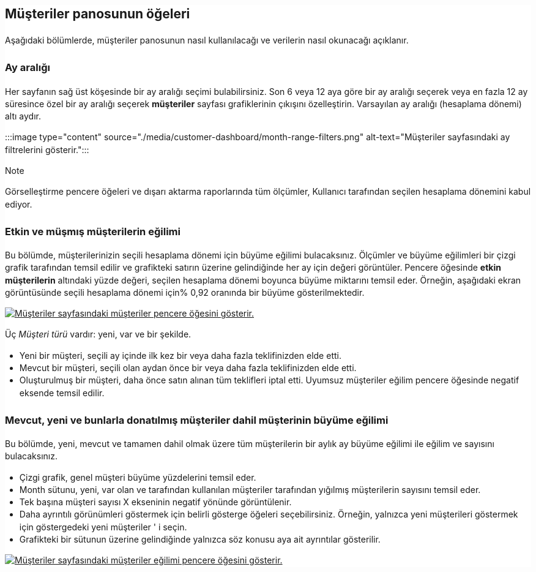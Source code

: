 ## <a name="elements-of-the-customers-dashboard"></a>Müşteriler panosunun öğeleri

Aşağıdaki bölümlerde, müşteriler panosunun nasıl kullanılacağı ve verilerin nasıl okunacağı açıklanır.

### <a name="month-range"></a>Ay aralığı

Her sayfanın sağ üst köşesinde bir ay aralığı seçimi bulabilirsiniz. Son 6 veya 12 aya göre bir ay aralığı seçerek veya en fazla 12 ay süresince özel bir ay aralığı seçerek **müşteriler** sayfası grafiklerinin çıkışını özelleştirin. Varsayılan ay aralığı (hesaplama dönemi) altı aydır.

:::image type="content" source="./media/customer-dashboard/month-range-filters.png" alt-text="Müşteriler sayfasındaki ay filtrelerini gösterir.":::

> [!NOTE]
> Görselleştirme pencere öğeleri ve dışarı aktarma raporlarında tüm ölçümler, Kullanıcı tarafından seçilen hesaplama dönemini kabul ediyor.

### <a name="active-and-churned-customers-trend"></a>Etkin ve müşmış müşterilerin eğilimi

Bu bölümde, müşterilerinizin seçili hesaplama dönemi için büyüme eğilimi bulacaksınız. Ölçümler ve büyüme eğilimleri bir çizgi grafik tarafından temsil edilir ve grafikteki satırın üzerine gelindiğinde her ay için değeri görüntüler. Pencere öğesinde **etkin müşterilerin** altındaki yüzde değeri, seçilen hesaplama dönemi boyunca büyüme miktarını temsil eder. Örneğin, aşağıdaki ekran görüntüsünde seçili hesaplama dönemi için% 0,92 oranında bir büyüme gösterilmektedir.

[![Müşteriler sayfasındaki müşteriler pencere öğesini gösterir.](./media/customer-dashboard/customers-widget.png)](./media/customer-dashboard/customers-widget.png#lightbox)

Üç _Müşteri türü_ vardır: yeni, var ve bir şekilde.

- Yeni bir müşteri, seçili ay içinde ilk kez bir veya daha fazla teklifinizden elde etti.
- Mevcut bir müşteri, seçili olan aydan önce bir veya daha fazla teklifinizden elde etti.
- Oluşturulmuş bir müşteri, daha önce satın alınan tüm teklifleri iptal etti. Uyumsuz müşteriler eğilim pencere öğesinde negatif eksende temsil edilir.

### <a name="customer-growth-trend-including-existing-new-and-churned-customers"></a>Mevcut, yeni ve bunlarla donatılmış müşteriler dahil müşterinin büyüme eğilimi

Bu bölümde, yeni, mevcut ve tamamen dahil olmak üzere tüm müşterilerin bir aylık ay büyüme eğilimi ile eğilim ve sayısını bulacaksınız.

- Çizgi grafik, genel müşteri büyüme yüzdelerini temsil eder.
- Month sütunu, yeni, var olan ve tarafından kullanılan müşteriler tarafından yığılmış müşterilerin sayısını temsil eder.
- Tek başına müşteri sayısı X ekseninin negatif yönünde görüntülenir.
- Daha ayrıntılı görünümleri göstermek için belirli gösterge öğeleri seçebilirsiniz. Örneğin, yalnızca yeni müşterileri göstermek için göstergedeki yeni müşteriler ' i seçin.
- Grafikteki bir sütunun üzerine gelindiğinde yalnızca söz konusu aya ait ayrıntılar gösterilir.

[![Müşteriler sayfasındaki müşteriler eğilimi pencere öğesini gösterir.](./media/customer-dashboard/customers-trend.png)](./media/customer-dashboard/customers-trend.png#lightbox)
